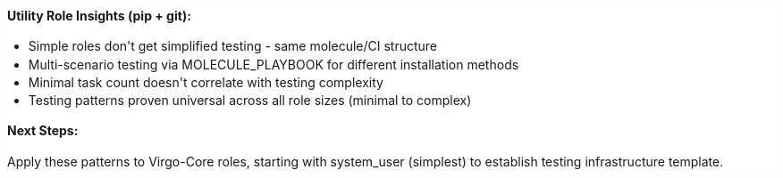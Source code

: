 **Utility Role Insights (pip + git):**

- Simple roles don't get simplified testing - same molecule/CI structure
- Multi-scenario testing via MOLECULE_PLAYBOOK for different installation methods
- Minimal task count doesn't correlate with testing complexity
- Testing patterns proven universal across all role sizes (minimal to complex)

**Next Steps:**

Apply these patterns to Virgo-Core roles, starting with system_user (simplest) to establish testing infrastructure template.
